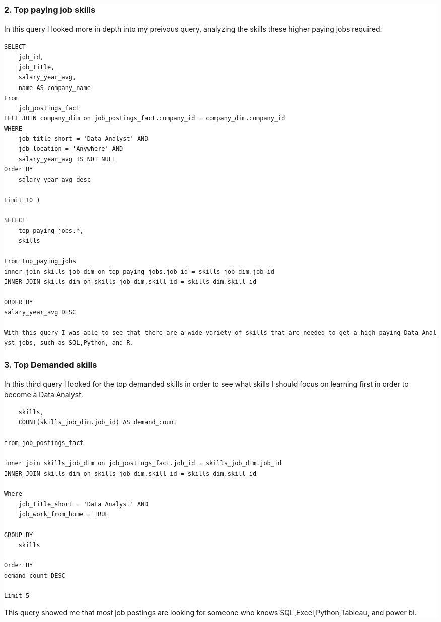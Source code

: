 ### 2. Top paying job skills
In this query I looked more in depth into my preivous query, analyzing the skills these higher paying jobs required.
```With top_paying_jobs AS (
SELECT
    job_id,
    job_title,
    salary_year_avg,
    name AS company_name
From 
    job_postings_fact
LEFT JOIN company_dim on job_postings_fact.company_id = company_dim.company_id
WHERE
    job_title_short = 'Data Analyst' AND
    job_location = 'Anywhere' AND
    salary_year_avg IS NOT NULL
Order BY
    salary_year_avg desc

Limit 10 ) 

SELECT 
    top_paying_jobs.*,
    skills

From top_paying_jobs
inner join skills_job_dim on top_paying_jobs.job_id = skills_job_dim.job_id
INNER JOIN skills_dim on skills_job_dim.skill_id = skills_dim.skill_id

ORDER BY 
salary_year_avg DESC

With this query I was able to see that there are a wide variety of skills that are needed to get a high paying Data Analyst jobs, such as SQL,Python, and R.
```
### 3. Top Demanded skills
In this third query I looked for the top demanded skills in order to see what skills I should focus on learning first in order to become a Data Analyst.
```Select 
    skills,
    COUNT(skills_job_dim.job_id) AS demand_count

from job_postings_fact

inner join skills_job_dim on job_postings_fact.job_id = skills_job_dim.job_id
INNER JOIN skills_dim on skills_job_dim.skill_id = skills_dim.skill_id

Where 
    job_title_short = 'Data Analyst' AND
    job_work_from_home = TRUE 

GROUP BY    
    skills

Order BY
demand_count DESC

Limit 5
```
This query showed me that most job postings are looking for someone who knows SQL,Excel,Python,Tableau, and power bi.
